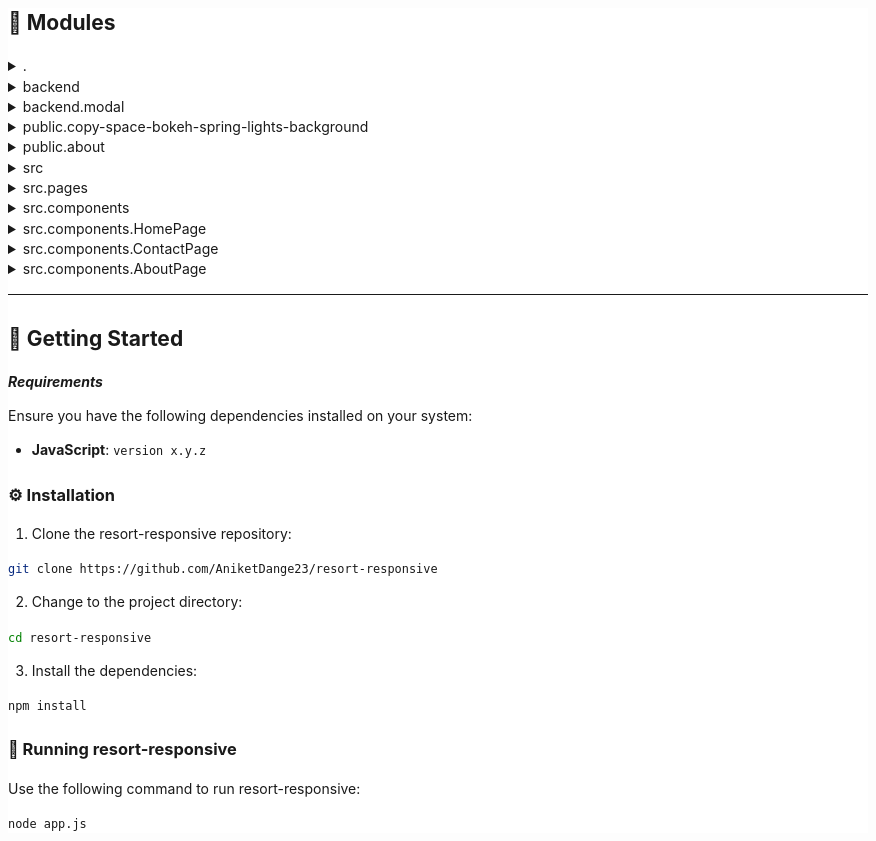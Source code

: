 
## 🧩 Modules

<details closed><summary>.</summary></details>

<details closed><summary>backend</summary></details>

<details closed><summary>backend.modal</summary></details>

<details closed><summary>public.copy-space-bokeh-spring-lights-background</summary></details>

<details closed><summary>public.about</summary></details>

<details closed><summary>src</summary></details>

<details closed><summary>src.pages</summary></details>

<details closed><summary>src.components</summary></details>

<details closed><summary>src.components.HomePage</summary></details>

<details closed><summary>src.components.ContactPage</summary></details>

<details closed><summary>src.components.AboutPage</summary></details>

---

## 🚀 Getting Started

***Requirements***

Ensure you have the following dependencies installed on your system:

* **JavaScript**: `version x.y.z`

### ⚙️ Installation

1. Clone the resort-responsive repository:

```sh
git clone https://github.com/AniketDange23/resort-responsive
```

2. Change to the project directory:

```sh
cd resort-responsive
```

3. Install the dependencies:

```sh
npm install
```

### 🤖 Running resort-responsive

Use the following command to run resort-responsive:

```sh
node app.js
```

